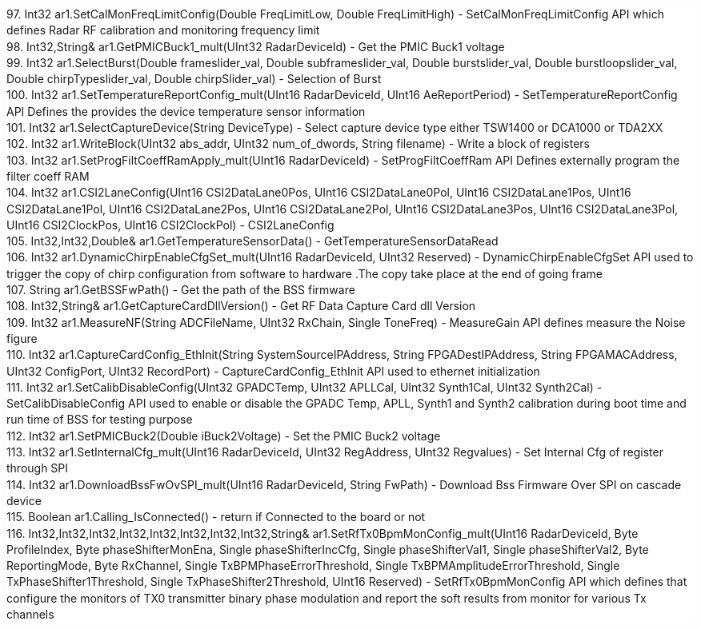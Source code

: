 97\. Int32 ar1.SetCalMonFreqLimitConfig(Double FreqLimitLow, Double FreqLimitHigh)    \-   SetCalMonFreqLimitConfig API which defines Radar RF calibration and monitoring frequency limit  
98\. Int32,String& ar1.GetPMICBuck1\_mult(UInt32 RadarDeviceId)                    \-  Get the PMIC Buck1 voltage  
99\. Int32 ar1.SelectBurst(Double frameslider\_val, Double subframeslider\_val, Double burstslider\_val, Double burstloopslider\_val, Double chirpTypeslider\_val, Double chirpSlider\_val)                                                                                                       \-  Selection of Burst  
100\. Int32 ar1.SetTemperatureReportConfig\_mult(UInt16 RadarDeviceId, UInt16 AeReportPeriod)              \-  SetTemperatureReportConfig API Defines the provides the device temperature sensor information  
101\. Int32 ar1.SelectCaptureDevice(String DeviceType)                            \-  Select capture device type either TSW1400 or DCA1000 or TDA2XX  
102\. Int32 ar1.WriteBlock(UInt32 abs\_addr, UInt32 num\_of\_dwords, String filename)    \-  Write a block of registers  
103\. Int32 ar1.SetProgFiltCoeffRamApply\_mult(UInt16 RadarDeviceId)               \-  SetProgFiltCoeffRam API Defines externally program the filter coeff RAM  
104\. Int32 ar1.CSI2LaneConfig(UInt16 CSI2DataLane0Pos, UInt16 CSI2DataLane0Pol, UInt16 CSI2DataLane1Pos, UInt16 CSI2DataLane1Pol, UInt16 CSI2DataLane2Pos, UInt16 CSI2DataLane2Pol, UInt16 CSI2DataLane3Pos, UInt16 CSI2DataLane3Pol, UInt16 CSI2ClockPos, UInt16 CSI2ClockPol)                                                                                                                                                                                                  \-  CSI2LaneConfig  
105\. Int32,Int32,Double& ar1.GetTemperatureSensorData()                          \-  GetTemperatureSensorDataRead  
106\. Int32 ar1.DynamicChirpEnableCfgSet\_mult(UInt16 RadarDeviceId, UInt32 Reserved)      \-  DynamicChirpEnableCfgSet API used to trigger the copy of chirp configuration from software to hardware .The copy take place at the end of going frame  
107\. String ar1.GetBSSFwPath()                                                   \-  Get the path of the BSS firmware  
108\. Int32,String& ar1.GetCaptureCardDllVersion()                                \-  Get RF Data Capture Card dll Version  
109\. Int32 ar1.MeasureNF(String ADCFileName, UInt32 RxChain, Single ToneFreq)    \-  MeasureGain API defines measure the Noise figure  
110\. Int32 ar1.CaptureCardConfig\_EthInit(String SystemSourceIPAddress, String FPGADestIPAddress, String FPGAMACAddress, UInt32 ConfigPort, UInt32 RecordPort)                                                                                \-  CaptureCardConfig\_EthInit API used to ethernet initialization  
111\. Int32 ar1.SetCalibDisableConfig(UInt32 GPADCTemp, UInt32 APLLCal, UInt32 Synth1Cal, UInt32 Synth2Cal)                             \-  SetCalibDisableConfig API used to enable or disable the GPADC Temp, APLL, Synth1 and Synth2 calibration during boot time and run time of BSS for testing purpose  
112\. Int32 ar1.SetPMICBuck2(Double iBuck2Voltage)                                \-  Set the PMIC Buck2 voltage  
113\. Int32 ar1.SetInternalCfg\_mult(UInt16 RadarDeviceId, UInt32 RegAddress, UInt32 Regvalues)                \-  Set Internal Cfg of register through SPI  
114\. Int32 ar1.DownloadBssFwOvSPI\_mult(UInt16 RadarDeviceId, String FwPath)      \-  Download Bss Firmware Over SPI on cascade device  
115\. Boolean ar1.Calling\_IsConnected()                                           \-  return if Connected to the board or not  
116\. Int32,Int32,Int32,Int32,Int32,Int32,Int32,Int32,String& ar1.SetRfTx0BpmMonConfig\_mult(UInt16 RadarDeviceId, Byte ProfileIndex, Byte phaseShifterMonEna, Single phaseShifterIncCfg, Single phaseShifterVal1, Single phaseShifterVal2, Byte ReportingMode, Byte RxChannel, Single TxBPMPhaseErrorThreshold, Single TxBPMAmplitudeErrorThreshold, Single TxPhaseShifter1Threshold, Single TxPhaseShifter2Threshold, UInt16 Reserved)                                                                                                                                                                                                                                                                                                                                                         \-   SetRfTx0BpmMonConfig API which defines that configure the monitors of TX0 transmitter binary phase modulation and report the soft results from monitor for various Tx channels  